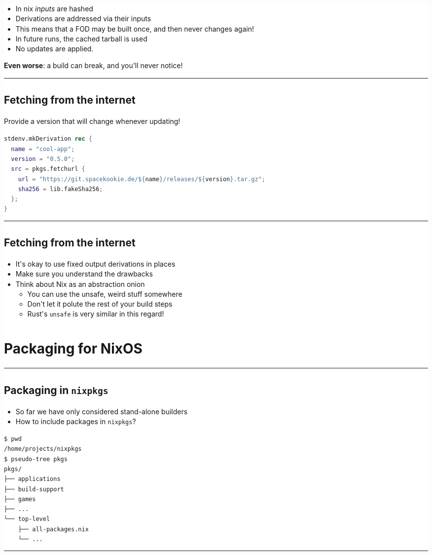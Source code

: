 * In nix *inputs* are hashed
* Derivations are addressed via their inputs
* This means that a FOD may be built once, and then never changes again!
* In future runs, the cached tarball is used
* No updates are applied.

**Even worse**: a build can break, and you'll never notice!

---

## Fetching from the internet

Provide a version that will change whenever updating!

```nix
stdenv.mkDerivation rec {
  name = "cool-app";
  version = "0.5.0";
  src = pkgs.fetchurl {
    url = "https://git.spacekookie.de/${name}/releases/${version}.tar.gz";
    sha256 = lib.fakeSha256;
  };
}
```

---

## Fetching from the internet

* It's okay to use fixed output derivations in places
* Make sure you understand the drawbacks
* Think about Nix as an abstraction onion
  * You can use the unsafe, weird stuff somewhere
  * Don't let it polute the rest of your build steps
  * Rust's `unsafe` is very similar in this regard!

# Packaging for NixOS

---

## Packaging in `nixpkgs`

* So far we have only considered stand-alone builders
* How to include packages in `nixpkgs`?

```
$ pwd
/home/projects/nixpkgs
$ pseudo-tree pkgs
pkgs/
├── applications
├── build-support
├── games
├── ...
└── top-level
    ├── all-packages.nix
    └── ...
```

---